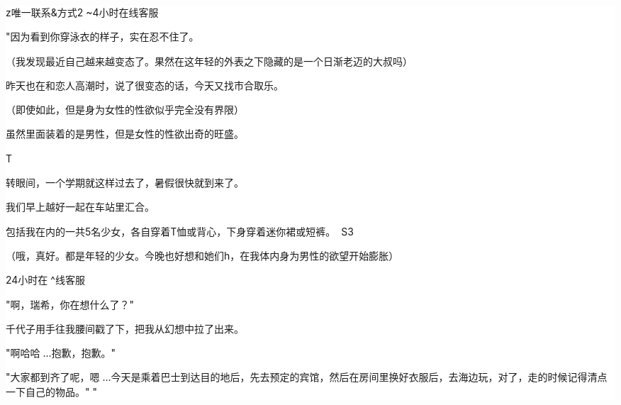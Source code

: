 
z唯一联系&方式2 ~4小时在线客服



"因为看到你穿泳衣的样子，实在忍不住了。





（我发现最近自己越来越变态了。果然在这年轻的外表之下隐藏的是一个日渐老迈的大叔吗）





昨天也在和恋人高潮时，说了很变态的话，今天又找市合取乐。





（即使如此，但是身为女性的性欲似乎完全没有界限）





虽然里面装着的是男性，但是女性的性欲出奇的旺盛。

T









转眼间，一个学期就这样过去了，暑假很快就到来了。





我们早上越好一起在车站里汇合。



包括我在内的一共5名少女，各自穿着T恤或背心，下身穿着迷你裙或短裤。  S3



（哦，真好。都是年轻的少女。今晚也好想和她们h，在我体内身为男性的欲望开始膨胀）



 24小时在 ^线客服



"啊，瑞希，你在想什么了？"



千代子用手往我腰间戳了下，把我从幻想中拉了出来。



"啊哈哈 ...抱歉，抱歉。"



"大家都到齐了呢，嗯 ...今天是乘着巴士到达目的地后，先去预定的宾馆，然后在房间里换好衣服后，去海边玩，对了，走的时候记得清点一下自己的物品。" "


